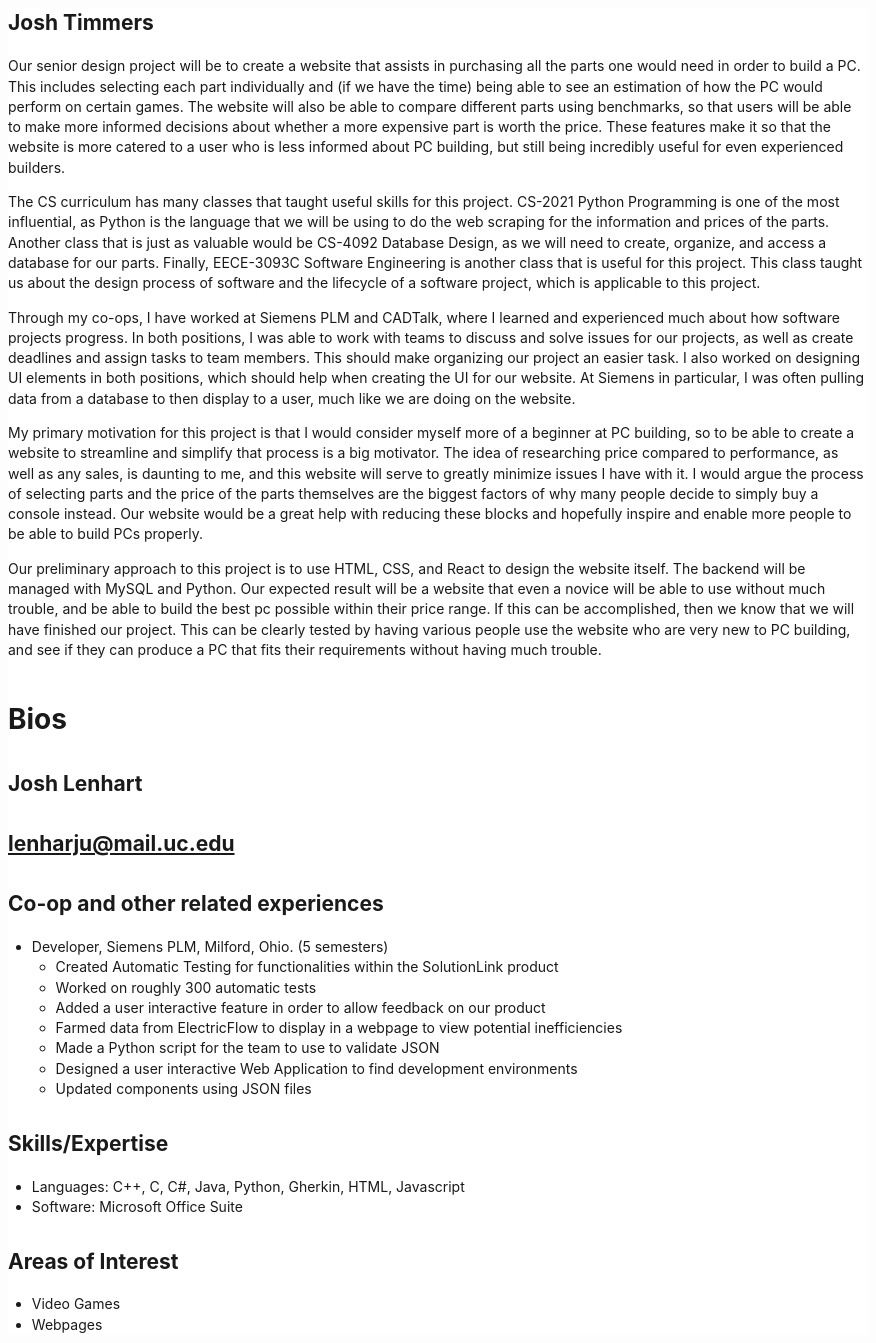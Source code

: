 ## Josh Timmers
Our senior design project will be to create a website that assists in purchasing all the parts one would need in order to build a PC. This includes selecting each part individually and (if we have the time) being able to see an estimation of how the PC would perform on certain games. The website will also be able to compare different parts using benchmarks, so that users will be able to make more informed decisions about whether a more expensive part is worth the price. These features make it so that the website is more catered to a user who is less informed about PC building, but still being incredibly useful for even experienced builders.

The CS curriculum has many classes that taught useful skills for this project. CS-2021 Python Programming is one of the most influential, as Python is the language that we will be using to do the web scraping for the information and prices of the parts. Another class that is just as valuable would be CS-4092 Database Design, as we will need to create, organize, and access a database for our parts. Finally, EECE-3093C Software Engineering is another class that is useful for this project. This class taught us about the design process of software and the lifecycle of a software project, which is applicable to this project.

Through my co-ops, I have worked at Siemens PLM and CADTalk, where I learned and experienced much about how software projects progress. In both positions, I was able to work with teams to discuss and solve issues for our projects, as well as create deadlines and assign tasks to team members. This should make organizing our project an easier task. I also worked on designing UI elements in both positions, which should help when creating the UI for our website. At Siemens in particular, I was often pulling data from a database to then display to a user, much like we are doing on the website.

My primary motivation for this project is that I would consider myself more of a beginner at PC building, so to be able to create a website to streamline and simplify that process is a big motivator. The idea of researching price compared to performance, as well as any sales, is daunting to me, and this website will serve to greatly minimize issues I have with it. I would argue the process of selecting parts and the price of the parts themselves are the biggest factors of why many people decide to simply buy a console instead. Our website would be a great help with reducing these blocks and hopefully inspire and enable more people to be able to build PCs properly.

Our preliminary approach to this project is to use HTML, CSS, and React to design the website itself. The backend will be managed with MySQL and Python. Our expected result will be a website that even a novice will be able to use without much trouble, and be able to build the best pc possible within their price range. If this can be accomplished, then we know that we will have finished our project. This can be clearly tested by having various people use the website who are very new to PC building, and see if they can produce a PC that fits their requirements without having much trouble.

# Bios

## Josh Lenhart
## lenharju@mail.uc.edu
## Co-op and other related experiences
* Developer, Siemens PLM, Milford, Ohio. (5 semesters)
  * Created Automatic Testing for functionalities within the SolutionLink product
  * Worked on roughly 300 automatic tests
  * Added a user interactive feature in order to allow feedback on our product
  * Farmed data from ElectricFlow to display in a webpage to view potential inefficiencies
  * Made a Python script for the team to use to validate JSON
  * Designed a user interactive Web Application to find development environments
  * Updated components using JSON files
## Skills/Expertise
* Languages: C++, C, C#, Java, Python, Gherkin, HTML, Javascript
* Software: Microsoft Office Suite
## Areas of Interest
* Video Games
* Webpages